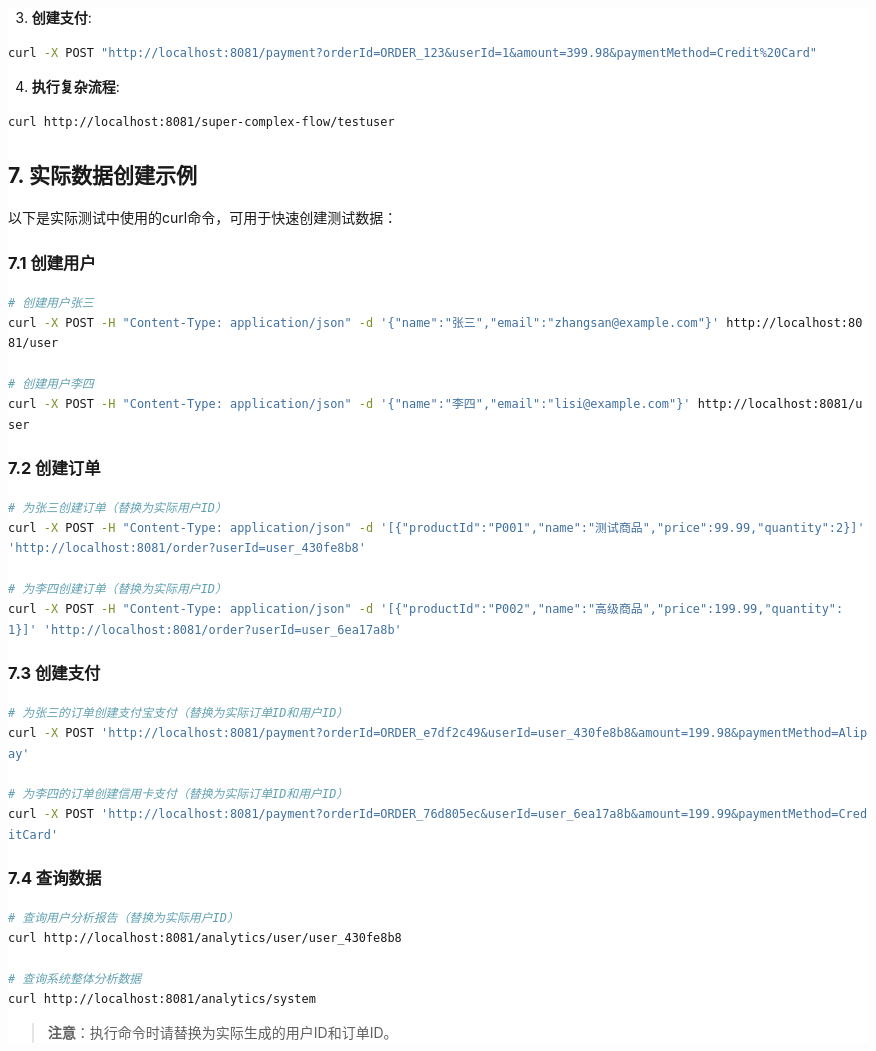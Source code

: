 3. **创建支付**:
```bash
curl -X POST "http://localhost:8081/payment?orderId=ORDER_123&userId=1&amount=399.98&paymentMethod=Credit%20Card"
```

4. **执行复杂流程**:
```bash
curl http://localhost:8081/super-complex-flow/testuser
```

## 7. 实际数据创建示例

以下是实际测试中使用的curl命令，可用于快速创建测试数据：

### 7.1 创建用户

```bash
# 创建用户张三
curl -X POST -H "Content-Type: application/json" -d '{"name":"张三","email":"zhangsan@example.com"}' http://localhost:8081/user

# 创建用户李四
curl -X POST -H "Content-Type: application/json" -d '{"name":"李四","email":"lisi@example.com"}' http://localhost:8081/user
```

### 7.2 创建订单

```bash
# 为张三创建订单（替换为实际用户ID）
curl -X POST -H "Content-Type: application/json" -d '[{"productId":"P001","name":"测试商品","price":99.99,"quantity":2}]' 'http://localhost:8081/order?userId=user_430fe8b8'

# 为李四创建订单（替换为实际用户ID）
curl -X POST -H "Content-Type: application/json" -d '[{"productId":"P002","name":"高级商品","price":199.99,"quantity":1}]' 'http://localhost:8081/order?userId=user_6ea17a8b'
```

### 7.3 创建支付

```bash
# 为张三的订单创建支付宝支付（替换为实际订单ID和用户ID）
curl -X POST 'http://localhost:8081/payment?orderId=ORDER_e7df2c49&userId=user_430fe8b8&amount=199.98&paymentMethod=Alipay'

# 为李四的订单创建信用卡支付（替换为实际订单ID和用户ID）
curl -X POST 'http://localhost:8081/payment?orderId=ORDER_76d805ec&userId=user_6ea17a8b&amount=199.99&paymentMethod=CreditCard'
```

### 7.4 查询数据

```bash
# 查询用户分析报告（替换为实际用户ID）
curl http://localhost:8081/analytics/user/user_430fe8b8

# 查询系统整体分析数据
curl http://localhost:8081/analytics/system
```

> **注意**：执行命令时请替换为实际生成的用户ID和订单ID。